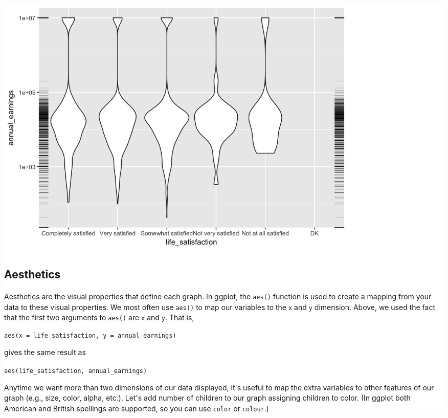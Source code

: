 <img src="09-jitter-rug_files/figure-html/unnamed-chunk-15-1.png" width="672" />


## Aesthetics
Aesthetics are the visual properties that define each graph. In ggplot, the `aes()` function 
is used to create a mapping from your data to these visual properties. We most often use
`aes()` to map our variables to the `x` and `y` dimension. Above, we used the fact that the
first two arguments to `aes()` are `x` and `y`. That is, 

```
aes(x = life_satisfaction, y = annual_earnings)
```

gives the same result as

```
aes(life_satisfaction, annual_earnings)
```

Anytime we want more than two dimensions of our data displayed, it's useful to map the extra
variables to other features of our graph (e.g., size, color, alpha, etc.). Let's add number of
children to our graph assigning children to color. (In ggplot both American and British 
spellings are supported, so you can use `color` or `colour`.)
